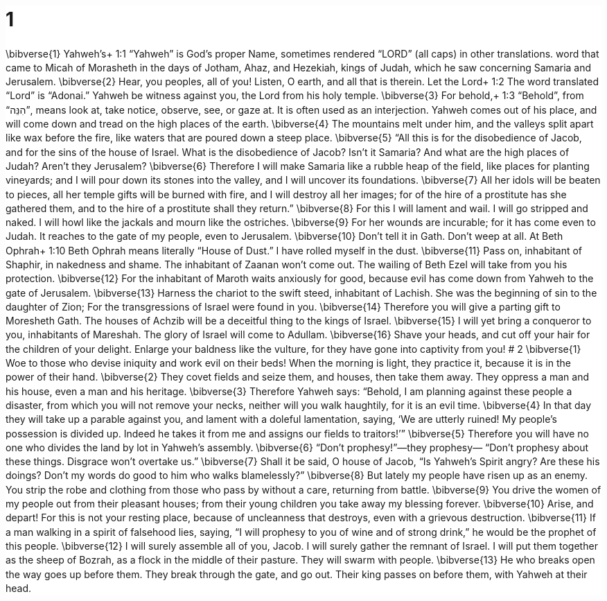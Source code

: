 # 1 
\bibverse{1} Yahweh’s+ 1:1 “Yahweh” is God’s proper Name, sometimes rendered “LORD” (all caps) in other translations. word that came to Micah of Morasheth in the days of Jotham, Ahaz, and Hezekiah, kings of Judah, which he saw concerning Samaria and Jerusalem. \bibverse{2} Hear, you peoples, all of you! Listen, O earth, and all that is therein. Let the Lord+ 1:2 The word translated “Lord” is “Adonai.” Yahweh be witness against you, the Lord from his holy temple. \bibverse{3} For behold,+ 1:3 “Behold”, from “הִנֵּה”, means look at, take notice, observe, see, or gaze at. It is often used as an interjection. Yahweh comes out of his place, and will come down and tread on the high places of the earth. \bibverse{4} The mountains melt under him, and the valleys split apart like wax before the fire, like waters that are poured down a steep place. \bibverse{5} “All this is for the disobedience of Jacob, and for the sins of the house of Israel. What is the disobedience of Jacob? Isn’t it Samaria? And what are the high places of Judah? Aren’t they Jerusalem? \bibverse{6} Therefore I will make Samaria like a rubble heap of the field, like places for planting vineyards; and I will pour down its stones into the valley, and I will uncover its foundations. \bibverse{7} All her idols will be beaten to pieces, all her temple gifts will be burned with fire, and I will destroy all her images; for of the hire of a prostitute has she gathered them, and to the hire of a prostitute shall they return.” \bibverse{8} For this I will lament and wail. I will go stripped and naked. I will howl like the jackals and mourn like the ostriches. \bibverse{9} For her wounds are incurable; for it has come even to Judah. It reaches to the gate of my people, even to Jerusalem. \bibverse{10} Don’t tell it in Gath. Don’t weep at all. At Beth Ophrah+ 1:10 Beth Ophrah means literally “House of Dust.” I have rolled myself in the dust. \bibverse{11} Pass on, inhabitant of Shaphir, in nakedness and shame. The inhabitant of Zaanan won’t come out. The wailing of Beth Ezel will take from you his protection. \bibverse{12} For the inhabitant of Maroth waits anxiously for good, because evil has come down from Yahweh to the gate of Jerusalem. \bibverse{13} Harness the chariot to the swift steed, inhabitant of Lachish. She was the beginning of sin to the daughter of Zion; For the transgressions of Israel were found in you. \bibverse{14} Therefore you will give a parting gift to Moresheth Gath. The houses of Achzib will be a deceitful thing to the kings of Israel. \bibverse{15} I will yet bring a conqueror to you, inhabitants of Mareshah. The glory of Israel will come to Adullam. \bibverse{16} Shave your heads, and cut off your hair for the children of your delight. Enlarge your baldness like the vulture, for they have gone into captivity from you! # 2 
\bibverse{1} Woe to those who devise iniquity and work evil on their beds! When the morning is light, they practice it, because it is in the power of their hand. \bibverse{2} They covet fields and seize them, and houses, then take them away. They oppress a man and his house, even a man and his heritage. \bibverse{3} Therefore Yahweh says: “Behold, I am planning against these people a disaster, from which you will not remove your necks, neither will you walk haughtily, for it is an evil time. \bibverse{4} In that day they will take up a parable against you, and lament with a doleful lamentation, saying, ‘We are utterly ruined! My people’s possession is divided up. Indeed he takes it from me and assigns our fields to traitors!’” \bibverse{5} Therefore you will have no one who divides the land by lot in Yahweh’s assembly. \bibverse{6} “Don’t prophesy!”—they prophesy— “Don’t prophesy about these things. Disgrace won’t overtake us.” \bibverse{7} Shall it be said, O house of Jacob, “Is Yahweh’s Spirit angry? Are these his doings? Don’t my words do good to him who walks blamelessly?” \bibverse{8} But lately my people have risen up as an enemy. You strip the robe and clothing from those who pass by without a care, returning from battle. \bibverse{9} You drive the women of my people out from their pleasant houses; from their young children you take away my blessing forever. \bibverse{10} Arise, and depart! For this is not your resting place, because of uncleanness that destroys, even with a grievous destruction. \bibverse{11} If a man walking in a spirit of falsehood lies, saying, “I will prophesy to you of wine and of strong drink,” he would be the prophet of this people. \bibverse{12} I will surely assemble all of you, Jacob. I will surely gather the remnant of Israel. I will put them together as the sheep of Bozrah, as a flock in the middle of their pasture. They will swarm with people. \bibverse{13} He who breaks open the way goes up before them. They break through the gate, and go out. Their king passes on before them, with Yahweh at their head. 
